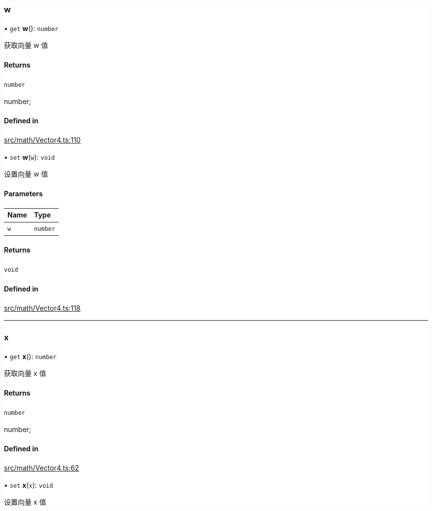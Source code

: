 ### w

• `get` **w**(): `number`

获取向量 w 值

#### Returns

`number`

number;

#### Defined in

[src/math/Vector4.ts:110](https://github.com/sakitam-gis/vis-engine/blob/master/src/math/Vector4.ts?at&#x3D;bbe6a01#line&#x3D;110)

• `set` **w**(`w`): `void`

设置向量 w 值

#### Parameters

| Name | Type |
| :------ | :------ |
| `w` | `number` |

#### Returns

`void`

#### Defined in

[src/math/Vector4.ts:118](https://github.com/sakitam-gis/vis-engine/blob/master/src/math/Vector4.ts?at&#x3D;bbe6a01#line&#x3D;118)

___

### x

• `get` **x**(): `number`

获取向量 x 值

#### Returns

`number`

number;

#### Defined in

[src/math/Vector4.ts:62](https://github.com/sakitam-gis/vis-engine/blob/master/src/math/Vector4.ts?at&#x3D;bbe6a01#line&#x3D;62)

• `set` **x**(`x`): `void`

设置向量 x 值
